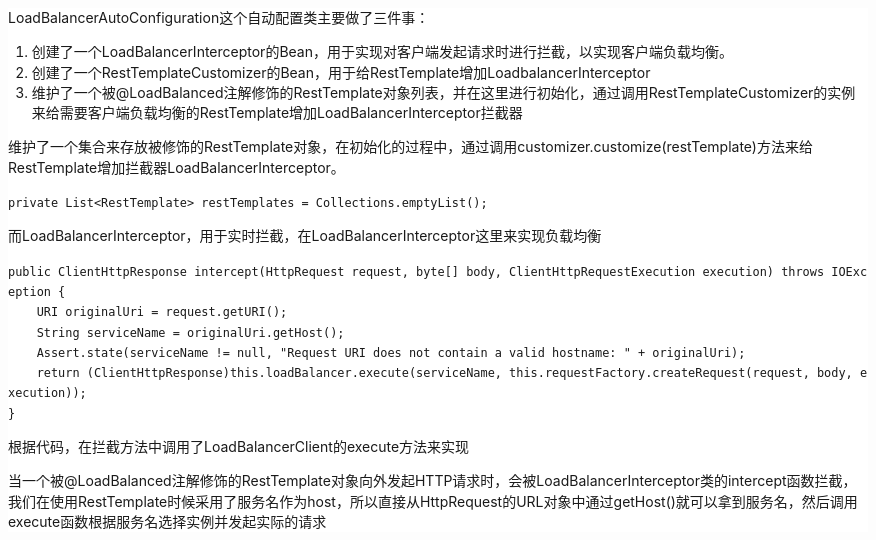 LoadBalancerAutoConfiguration这个自动配置类主要做了三件事：

1. 创建了一个LoadBalancerInterceptor的Bean，用于实现对客户端发起请求时进行拦截，以实现客户端负载均衡。
2. 创建了一个RestTemplateCustomizer的Bean，用于给RestTemplate增加LoadbalancerInterceptor        
3. 维护了一个被@LoadBalanced注解修饰的RestTemplate对象列表，并在这里进行初始化，通过调用RestTemplateCustomizer的实例来给需要客户端负载均衡的RestTemplate增加LoadBalancerInterceptor拦截器

维护了一个集合来存放被修饰的RestTemplate对象，在初始化的过程中，通过调用customizer.customize(restTemplate)方法来给RestTemplate增加拦截器LoadBalancerInterceptor。

    private List<RestTemplate> restTemplates = Collections.emptyList();

而LoadBalancerInterceptor，用于实时拦截，在LoadBalancerInterceptor这里来实现负载均衡

    public ClientHttpResponse intercept(HttpRequest request, byte[] body, ClientHttpRequestExecution execution) throws IOException {
        URI originalUri = request.getURI();
        String serviceName = originalUri.getHost();
        Assert.state(serviceName != null, "Request URI does not contain a valid hostname: " + originalUri);
        return (ClientHttpResponse)this.loadBalancer.execute(serviceName, this.requestFactory.createRequest(request, body, execution));
    }

根据代码，在拦截方法中调用了LoadBalancerClient的execute方法来实现

当一个被@LoadBalanced注解修饰的RestTemplate对象向外发起HTTP请求时，会被LoadBalancerInterceptor类的intercept函数拦截，我们在使用RestTemplate时候采用了服务名作为host，所以直接从HttpRequest的URL对象中通过getHost()就可以拿到服务名，然后调用execute函数根据服务名选择实例并发起实际的请求





